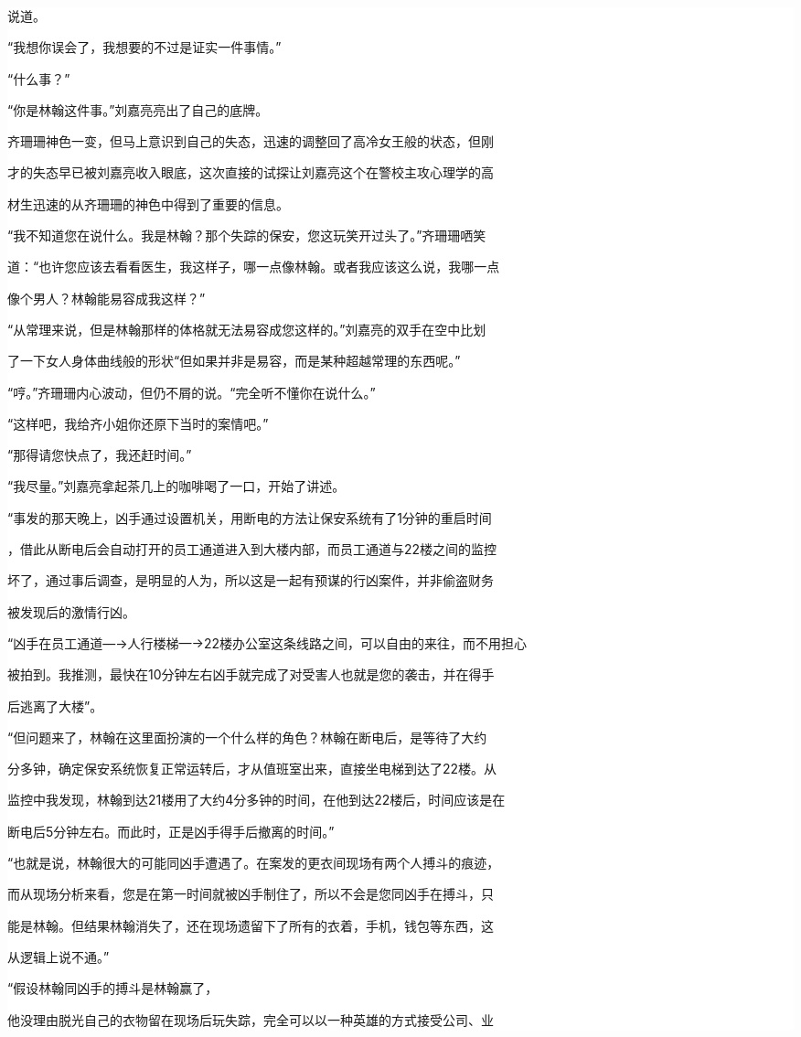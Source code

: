 说道。

“我想你误会了，我想要的不过是证实一件事情。”

“什么事？”

“你是林翰这件事。”刘嘉亮亮出了自己的底牌。

齐珊珊神色一变，但马上意识到自己的失态，迅速的调整回了高冷女王般的状态，但刚

才的失态早已被刘嘉亮收入眼底，这次直接的试探让刘嘉亮这个在警校主攻心理学的高

材生迅速的从齐珊珊的神色中得到了重要的信息。

“我不知道您在说什么。我是林翰？那个失踪的保安，您这玩笑开过头了。”齐珊珊哂笑

道：“也许您应该去看看医生，我这样子，哪一点像林翰。或者我应该这么说，我哪一点

像个男人？林翰能易容成我这样？”

“从常理来说，但是林翰那样的体格就无法易容成您这样的。”刘嘉亮的双手在空中比划

了一下女人身体曲线般的形状“但如果并非是易容，而是某种超越常理的东西呢。”

“哼。”齐珊珊内心波动，但仍不屑的说。“完全听不懂你在说什么。”

“这样吧，我给齐小姐你还原下当时的案情吧。”

“那得请您快点了，我还赶时间。”

“我尽量。”刘嘉亮拿起茶几上的咖啡喝了一口，开始了讲述。

“事发的那天晚上，凶手通过设置机关，用断电的方法让保安系统有了1分钟的重启时间

，借此从断电后会自动打开的员工通道进入到大楼内部，而员工通道与22楼之间的监控

坏了，通过事后调查，是明显的人为，所以这是一起有预谋的行凶案件，并非偷盗财务

被发现后的激情行凶。

“凶手在员工通道—→人行楼梯—→22楼办公室这条线路之间，可以自由的来往，而不用担心

被拍到。我推测，最快在10分钟左右凶手就完成了对受害人也就是您的袭击，并在得手

后逃离了大楼”。

“但问题来了，林翰在这里面扮演的一个什么样的角色？林翰在断电后，是等待了大约

分多钟，确定保安系统恢复正常运转后，才从值班室出来，直接坐电梯到达了22楼。从

监控中我发现，林翰到达21楼用了大约4分多钟的时间，在他到达22楼后，时间应该是在

断电后5分钟左右。而此时，正是凶手得手后撤离的时间。”

“也就是说，林翰很大的可能同凶手遭遇了。在案发的更衣间现场有两个人搏斗的痕迹，

而从现场分析来看，您是在第一时间就被凶手制住了，所以不会是您同凶手在搏斗，只

能是林翰。但结果林翰消失了，还在现场遗留下了所有的衣着，手机，钱包等东西，这

从逻辑上说不通。”

“假设林翰同凶手的搏斗是林翰赢了，

他没理由脱光自己的衣物留在现场后玩失踪，完全可以以一种英雄的方式接受公司、业
